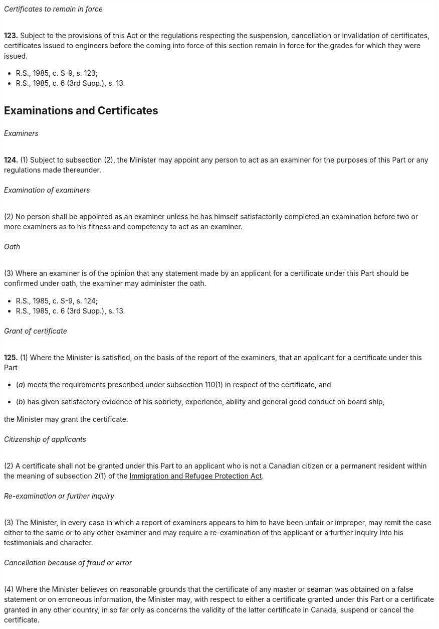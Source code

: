 ###### Certificates to remain in force

**123.** Subject to the provisions of this Act or the regulations respecting the suspension, cancellation or invalidation of certificates, certificates issued to engineers before the coming into force of this section remain in force for the grades for which they were issued.

  * R.S., 1985, c. S-9, s. 123;
  * R.S., 1985, c. 6 (3rd Supp.), s. 13.

## Examinations and Certificates

###### Examiners

**124.** (1) Subject to subsection (2), the Minister may appoint any person to act as an examiner for the purposes of this Part or any regulations made thereunder.

###### Examination of examiners

(2) No person shall be appointed as an examiner unless he has himself satisfactorily completed an examination before two or more examiners as to his fitness and competency to act as an examiner.

###### Oath

(3) Where an examiner is of the opinion that any statement made by an applicant for a certificate under this Part should be confirmed under oath, the examiner may administer the oath.

  * R.S., 1985, c. S-9, s. 124;
  * R.S., 1985, c. 6 (3rd Supp.), s. 13.

###### Grant of certificate

**125.** (1) Where the Minister is satisfied, on the basis of the report of the examiners, that an applicant for a certificate under this Part

  * (_a_) meets the requirements prescribed under subsection 110(1) in respect of the certificate, and

  * (_b_) has given satisfactory evidence of his sobriety, experience, ability and general good conduct on board ship,

the Minister may grant the certificate.

###### Citizenship of applicants

(2) A certificate shall not be granted under this Part to an applicant who is not a Canadian citizen or a permanent resident within the meaning of subsection 2(1) of the [Immigration and Refugee Protection Act](/canada/eng/acts/I/I-2.5.md).

###### Re-examination or further inquiry

(3) The Minister, in every case in which a report of examiners appears to him to have been unfair or improper, may remit the case either to the same or to any other examiner and may require a re-examination of the applicant or a further inquiry into his testimonials and character.

###### Cancellation because of fraud or error

(4) Where the Minister believes on reasonable grounds that the certificate of any master or seaman was obtained on a false statement or on erroneous information, the Minister may, with respect to either a certificate granted under this Part or a certificate granted in any other country, in so far only as concerns the validity of the latter certificate in Canada, suspend or cancel the certificate.
